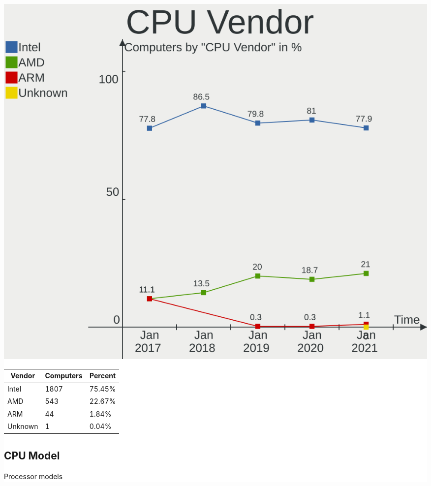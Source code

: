 ![CPU Vendor](./images/line_chart/cpu_vendor.svg)

| Vendor  | Computers | Percent |
|---------|-----------|---------|
| Intel   | 1807      | 75.45%  |
| AMD     | 543       | 22.67%  |
| ARM     | 44        | 1.84%   |
| Unknown | 1         | 0.04%   |

CPU Model
---------

Processor models
